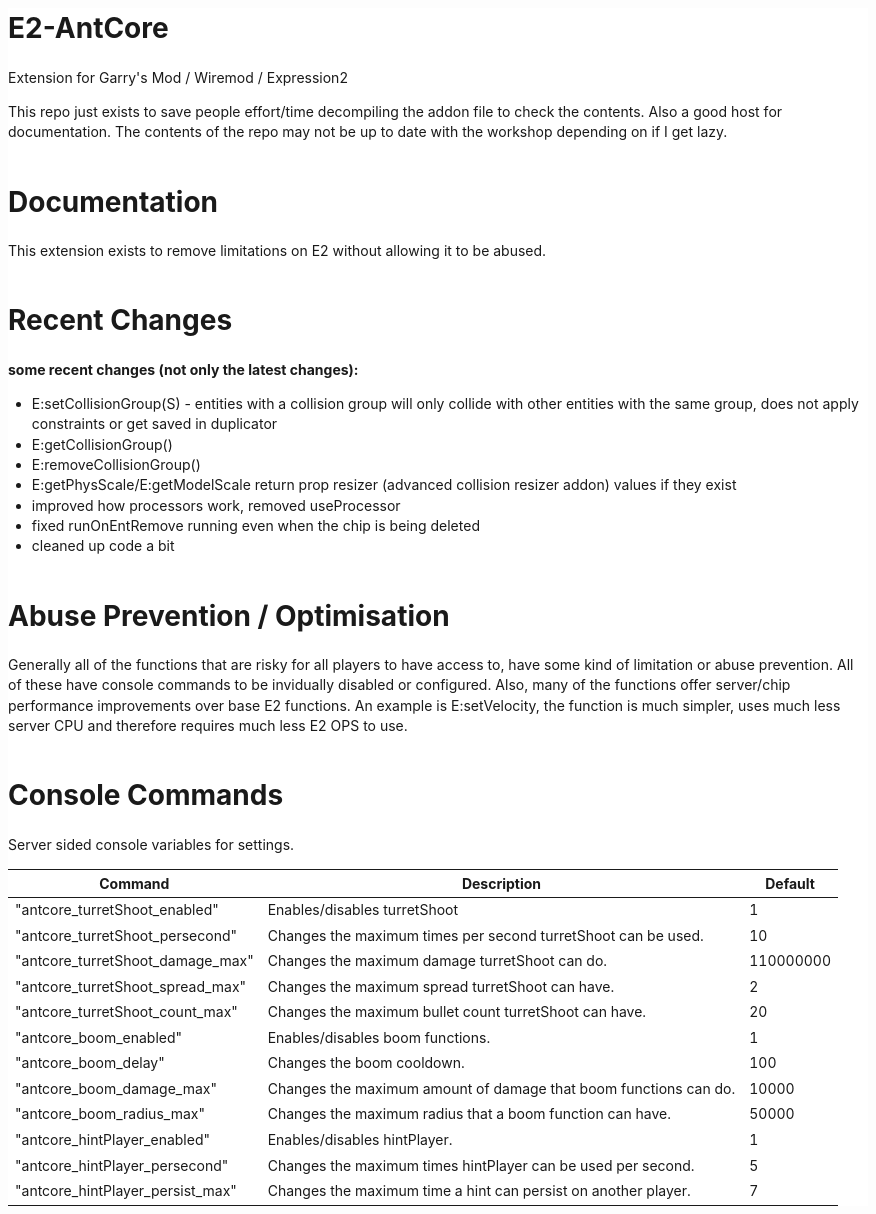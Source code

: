 # E2-AntCore
Extension for Garry's Mod / Wiremod / Expression2

This repo just exists to save people effort/time decompiling the addon file to check the contents. Also a good host for documentation. The contents of the repo may not be up to date with the workshop depending on if I get lazy.


# Documentation

This extension exists to remove limitations on E2 without allowing it to be abused.

# Recent Changes

**some recent changes (not only the latest changes):**
* E:setCollisionGroup(S) - entities with a collision group will only collide with other entities with the same group, does not apply constraints or get saved in duplicator
* E:getCollisionGroup()
* E:removeCollisionGroup()
* E:getPhysScale/E:getModelScale return prop resizer (advanced collision resizer addon) values if they exist
* improved how processors work, removed useProcessor
* fixed runOnEntRemove running even when the chip is being deleted
* cleaned up code a bit


# Abuse Prevention / Optimisation
Generally all of the functions that are risky for all players to have access to, have some kind of limitation or abuse prevention. All of these have console commands to be invidually disabled or configured. Also, many of the functions offer server/chip performance improvements over base E2 functions. An example is E:setVelocity, the function is much simpler, uses much less server CPU and therefore requires much less E2 OPS to use.


# Console Commands
Server sided console variables for settings.

| Command  | Description | Default |
| ------------- | ------------- | ------------- |
| "antcore_turretShoot_enabled" | Enables/disables turretShoot | 1 |
| "antcore_turretShoot_persecond" | Changes the maximum times per second turretShoot can be used. | 10 |
| "antcore_turretShoot_damage_max" | Changes the maximum damage turretShoot can do. | 110000000 |
| "antcore_turretShoot_spread_max" | Changes the maximum spread turretShoot can have. | 2 |
| "antcore_turretShoot_count_max" | Changes the maximum bullet count turretShoot can have. | 20 |
| "antcore_boom_enabled" | Enables/disables boom functions. | 1 |
| "antcore_boom_delay" | Changes the boom cooldown. | 100 |
| "antcore_boom_damage_max" | Changes the maximum amount of damage that boom functions can do. | 10000 |
| "antcore_boom_radius_max" | Changes the maximum radius that a boom function can have. | 50000 |
| "antcore_hintPlayer_enabled" | Enables/disables hintPlayer. | 1 |
| "antcore_hintPlayer_persecond" | Changes the maximum times hintPlayer can be used per second. | 5 |
| "antcore_hintPlayer_persist_max" | Changes the maximum time a hint can persist on another player. | 7 |